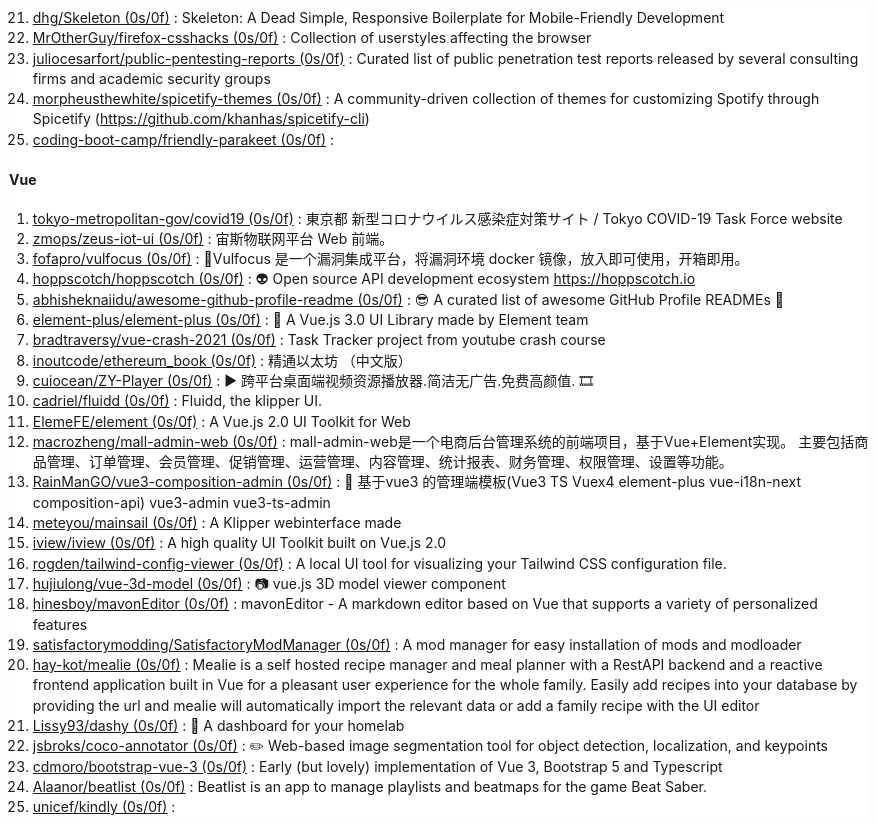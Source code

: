21. [dhg/Skeleton (0s/0f)](https://github.com/dhg/Skeleton) : Skeleton: A Dead Simple, Responsive Boilerplate for Mobile-Friendly Development
22. [MrOtherGuy/firefox-csshacks (0s/0f)](https://github.com/MrOtherGuy/firefox-csshacks) : Collection of userstyles affecting the browser
23. [juliocesarfort/public-pentesting-reports (0s/0f)](https://github.com/juliocesarfort/public-pentesting-reports) : Curated list of public penetration test reports released by several consulting firms and academic security groups
24. [morpheusthewhite/spicetify-themes (0s/0f)](https://github.com/morpheusthewhite/spicetify-themes) : A community-driven collection of themes for customizing Spotify through Spicetify (https://github.com/khanhas/spicetify-cli)
25. [coding-boot-camp/friendly-parakeet (0s/0f)](https://github.com/coding-boot-camp/friendly-parakeet) : 

#### Vue
1. [tokyo-metropolitan-gov/covid19 (0s/0f)](https://github.com/tokyo-metropolitan-gov/covid19) : 東京都 新型コロナウイルス感染症対策サイト / Tokyo COVID-19 Task Force website
2. [zmops/zeus-iot-ui (0s/0f)](https://github.com/zmops/zeus-iot-ui) : 宙斯物联网平台 Web 前端。
3. [fofapro/vulfocus (0s/0f)](https://github.com/fofapro/vulfocus) : 🚀Vulfocus 是一个漏洞集成平台，将漏洞环境 docker 镜像，放入即可使用，开箱即用。
4. [hoppscotch/hoppscotch (0s/0f)](https://github.com/hoppscotch/hoppscotch) : 👽 Open source API development ecosystem https://hoppscotch.io
5. [abhisheknaiidu/awesome-github-profile-readme (0s/0f)](https://github.com/abhisheknaiidu/awesome-github-profile-readme) : 😎 A curated list of awesome GitHub Profile READMEs 📝
6. [element-plus/element-plus (0s/0f)](https://github.com/element-plus/element-plus) : 🎉 A Vue.js 3.0 UI Library made by Element team
7. [bradtraversy/vue-crash-2021 (0s/0f)](https://github.com/bradtraversy/vue-crash-2021) : Task Tracker project from youtube crash course
8. [inoutcode/ethereum_book (0s/0f)](https://github.com/inoutcode/ethereum_book) : 精通以太坊 （中文版）
9. [cuiocean/ZY-Player (0s/0f)](https://github.com/cuiocean/ZY-Player) : ▶️ 跨平台桌面端视频资源播放器.简洁无广告.免费高颜值. 🎞
10. [cadriel/fluidd (0s/0f)](https://github.com/cadriel/fluidd) : Fluidd, the klipper UI.
11. [ElemeFE/element (0s/0f)](https://github.com/ElemeFE/element) : A Vue.js 2.0 UI Toolkit for Web
12. [macrozheng/mall-admin-web (0s/0f)](https://github.com/macrozheng/mall-admin-web) : mall-admin-web是一个电商后台管理系统的前端项目，基于Vue+Element实现。 主要包括商品管理、订单管理、会员管理、促销管理、运营管理、内容管理、统计报表、财务管理、权限管理、设置等功能。
13. [RainManGO/vue3-composition-admin (0s/0f)](https://github.com/RainManGO/vue3-composition-admin) : 🎉 基于vue3 的管理端模板(Vue3 TS Vuex4 element-plus vue-i18n-next composition-api) vue3-admin vue3-ts-admin
14. [meteyou/mainsail (0s/0f)](https://github.com/meteyou/mainsail) : A Klipper webinterface made
15. [iview/iview (0s/0f)](https://github.com/iview/iview) : A high quality UI Toolkit built on Vue.js 2.0
16. [rogden/tailwind-config-viewer (0s/0f)](https://github.com/rogden/tailwind-config-viewer) : A local UI tool for visualizing your Tailwind CSS configuration file.
17. [hujiulong/vue-3d-model (0s/0f)](https://github.com/hujiulong/vue-3d-model) : 📷 vue.js 3D model viewer component
18. [hinesboy/mavonEditor (0s/0f)](https://github.com/hinesboy/mavonEditor) : mavonEditor - A markdown editor based on Vue that supports a variety of personalized features
19. [satisfactorymodding/SatisfactoryModManager (0s/0f)](https://github.com/satisfactorymodding/SatisfactoryModManager) : A mod manager for easy installation of mods and modloader
20. [hay-kot/mealie (0s/0f)](https://github.com/hay-kot/mealie) : Mealie is a self hosted recipe manager and meal planner with a RestAPI backend and a reactive frontend application built in Vue for a pleasant user experience for the whole family. Easily add recipes into your database by providing the url and mealie will automatically import the relevant data or add a family recipe with the UI editor
21. [Lissy93/dashy (0s/0f)](https://github.com/Lissy93/dashy) : 🚀 A dashboard for your homelab
22. [jsbroks/coco-annotator (0s/0f)](https://github.com/jsbroks/coco-annotator) : ✏️ Web-based image segmentation tool for object detection, localization, and keypoints
23. [cdmoro/bootstrap-vue-3 (0s/0f)](https://github.com/cdmoro/bootstrap-vue-3) : Early (but lovely) implementation of Vue 3, Bootstrap 5 and Typescript
24. [Alaanor/beatlist (0s/0f)](https://github.com/Alaanor/beatlist) : Beatlist is an app to manage playlists and beatmaps for the game Beat Saber.
25. [unicef/kindly (0s/0f)](https://github.com/unicef/kindly) : 
